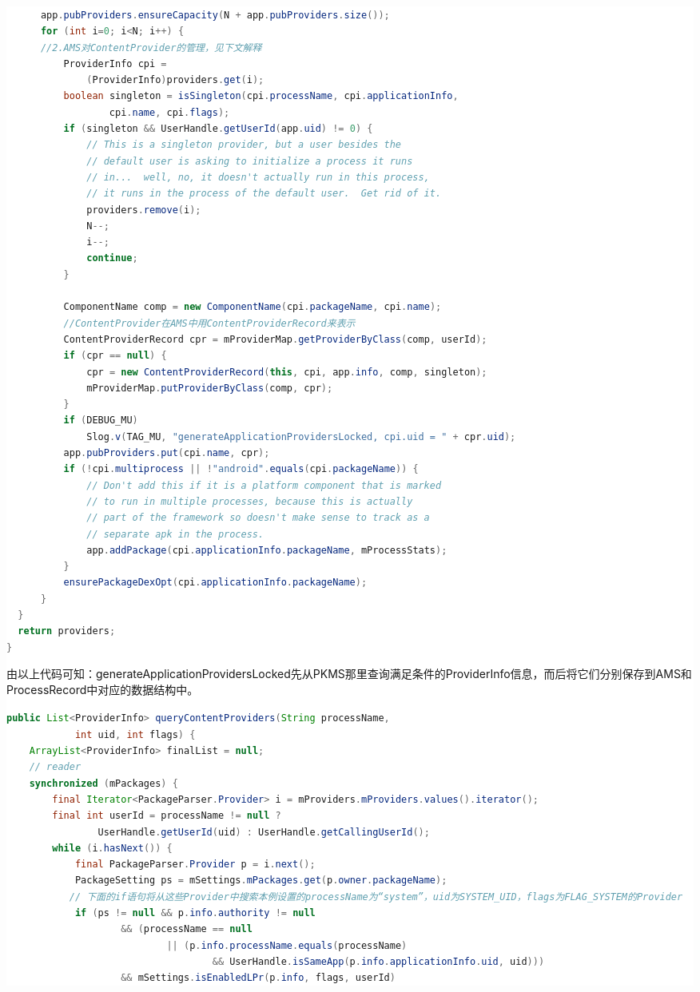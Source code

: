 ```java
      app.pubProviders.ensureCapacity(N + app.pubProviders.size());
      for (int i=0; i<N; i++) {
      //2.AMS对ContentProvider的管理，见下文解释
          ProviderInfo cpi =
              (ProviderInfo)providers.get(i);
          boolean singleton = isSingleton(cpi.processName, cpi.applicationInfo,
                  cpi.name, cpi.flags);
          if (singleton && UserHandle.getUserId(app.uid) != 0) {
              // This is a singleton provider, but a user besides the
              // default user is asking to initialize a process it runs
              // in...  well, no, it doesn't actually run in this process,
              // it runs in the process of the default user.  Get rid of it.
              providers.remove(i);
              N--;
              i--;
              continue;
          }

          ComponentName comp = new ComponentName(cpi.packageName, cpi.name);
          //ContentProvider在AMS中用ContentProviderRecord来表示
          ContentProviderRecord cpr = mProviderMap.getProviderByClass(comp, userId);
          if (cpr == null) {
              cpr = new ContentProviderRecord(this, cpi, app.info, comp, singleton);
              mProviderMap.putProviderByClass(comp, cpr);
          }
          if (DEBUG_MU)
              Slog.v(TAG_MU, "generateApplicationProvidersLocked, cpi.uid = " + cpr.uid);
          app.pubProviders.put(cpi.name, cpr);
          if (!cpi.multiprocess || !"android".equals(cpi.packageName)) {
              // Don't add this if it is a platform component that is marked
              // to run in multiple processes, because this is actually
              // part of the framework so doesn't make sense to track as a
              // separate apk in the process.
              app.addPackage(cpi.applicationInfo.packageName, mProcessStats);
          }
          ensurePackageDexOpt(cpi.applicationInfo.packageName);
      }
  }
  return providers;
}
```

由以上代码可知：generateApplicationProvidersLocked先从PKMS那里查询满足条件的ProviderInfo信息，而后将它们分别保存到AMS和ProcessRecord中对应的数据结构中。

```java
public List<ProviderInfo> queryContentProviders(String processName,
            int uid, int flags) {
    ArrayList<ProviderInfo> finalList = null;
    // reader
    synchronized (mPackages) {
        final Iterator<PackageParser.Provider> i = mProviders.mProviders.values().iterator();
        final int userId = processName != null ?
                UserHandle.getUserId(uid) : UserHandle.getCallingUserId();
        while (i.hasNext()) {
            final PackageParser.Provider p = i.next();
            PackageSetting ps = mSettings.mPackages.get(p.owner.packageName);
           // 下面的if语句将从这些Provider中搜索本例设置的processName为“system”，uid为SYSTEM_UID，flags为FLAG_SYSTEM的Provider
            if (ps != null && p.info.authority != null
                    && (processName == null
                            || (p.info.processName.equals(processName)
                                    && UserHandle.isSameApp(p.info.applicationInfo.uid, uid)))
                    && mSettings.isEnabledLPr(p.info, flags, userId)
```